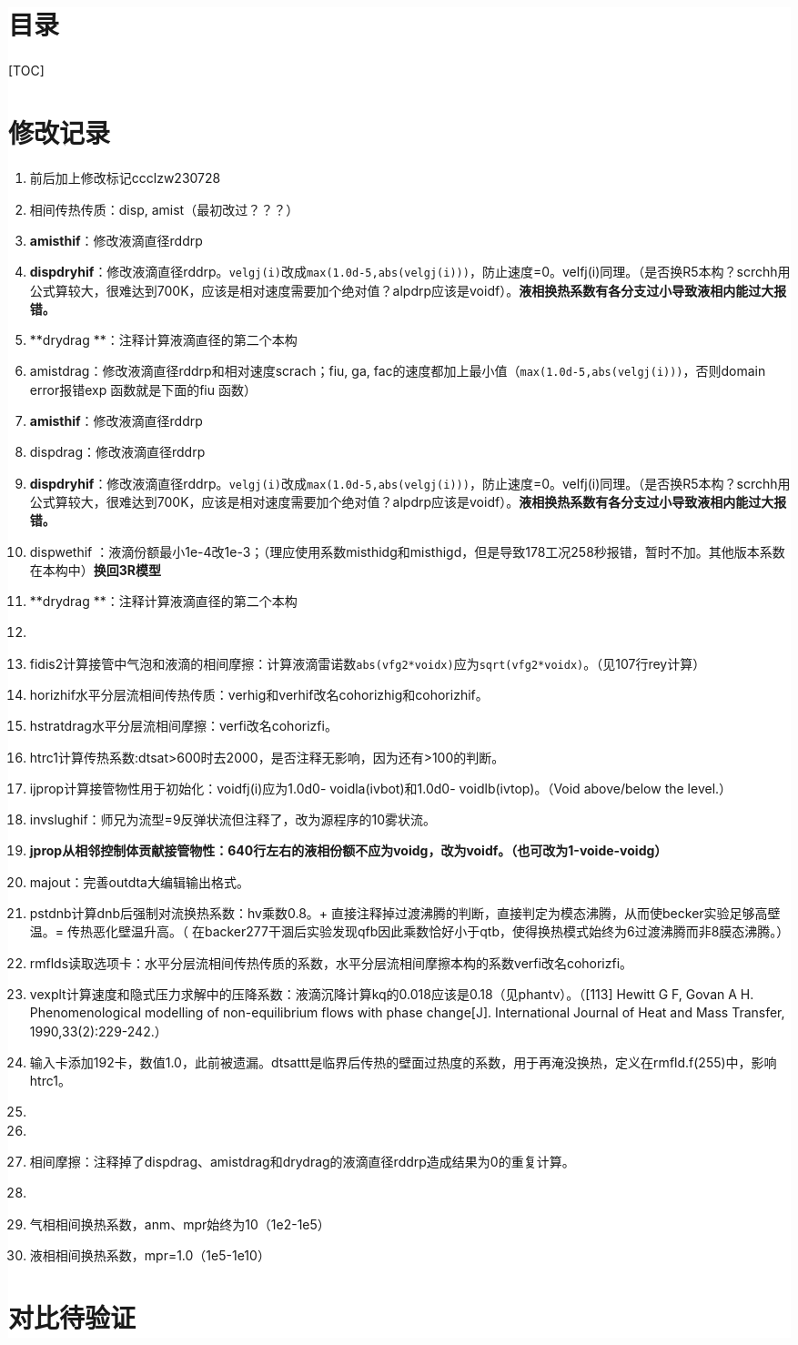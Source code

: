 # 目录

[TOC]

# 修改记录

1. 前后加上修改标记ccclzw230728
2. 相间传热传质：disp, amist（最初改过？？？）



1. **amisthif**：修改液滴直径rddrp
2. **dispdryhif**：修改液滴直径rddrp。`velgj(i)`改成`max(1.0d-5,abs(velgj(i)))`，防止速度=0。velfj(i)同理。（是否换R5本构？scrchh用公式算较大，很难达到700K，应该是相对速度需要加个绝对值？alpdrp应该是voidf）。**液相换热系数有各分支过小导致液相内能过大报错。**
3. **drydrag **：注释计算液滴直径的第二个本构





4. amistdrag：修改液滴直径rddrp和相对速度scrach；fiu, ga, fac的速度都加上最小值（`max(1.0d-5,abs(velgj(i)))`，否则domain error报错exp 函数就是下面的fiu 函数）
5. **amisthif**：修改液滴直径rddrp
6. dispdrag：修改液滴直径rddrp
7. **dispdryhif**：修改液滴直径rddrp。`velgj(i)`改成`max(1.0d-5,abs(velgj(i)))`，防止速度=0。velfj(i)同理。（是否换R5本构？scrchh用公式算较大，很难达到700K，应该是相对速度需要加个绝对值？alpdrp应该是voidf）。**液相换热系数有各分支过小导致液相内能过大报错。**
8. dispwethif ：液滴份额最小1e-4改1e-3；（理应使用系数misthidg和misthigd，但是导致178工况258秒报错，暂时不加。其他版本系数在本构中）**换回3R模型**
9. **drydrag **：注释计算液滴直径的第二个本构
10. 
11. fidis2计算接管中气泡和液滴的相间摩擦：计算液滴雷诺数`abs(vfg2*voidx)`应为`sqrt(vfg2*voidx)`。（见107行rey计算）
12. horizhif水平分层流相间传热传质：verhig和verhif改名cohorizhig和cohorizhif。
13. hstratdrag水平分层流相间摩擦：verfi改名cohorizfi。
14. htrc1计算传热系数:dtsat>600时去2000，是否注释无影响，因为还有>100的判断。
15. ijprop计算接管物性用于初始化：voidfj(i)应为1.0d0- voidla(ivbot)和1.0d0- voidlb(ivtop)。（Void above/below the level.）
16. invslughif：师兄为流型=9反弹状流但注释了，改为源程序的10雾状流。
17. **jprop从相邻控制体贡献接管物性：640行左右的液相份额不应为voidg，改为voidf。（也可改为1-voide-voidg）**
18. majout：完善outdta大编辑输出格式。
19. pstdnb计算dnb后强制对流换热系数：hv乘数0.8。+ 直接注释掉过渡沸腾的判断，直接判定为模态沸腾，从而使becker实验足够高壁温。= 传热恶化壁温升高。（ 在backer277干涸后实验发现qfb因此乘数恰好小于qtb，使得换热模式始终为6过渡沸腾而非8膜态沸腾。）
20. rmflds读取选项卡：水平分层流相间传热传质的系数，水平分层流相间摩擦本构的系数verfi改名cohorizfi。
21. vexplt计算速度和隐式压力求解中的压降系数：液滴沉降计算kq的0.018应该是0.18（见phantv）。（[113] Hewitt G F, Govan A H. Phenomenological modelling of non-equilibrium flows with phase change[J]. International Journal of Heat and Mass Transfer, 1990,33(2):229-242.）
22. 输入卡添加192卡，数值1.0，此前被遗漏。dtsattt是临界后传热的壁面过热度的系数，用于再淹没换热，定义在rmfld.f(255)中，影响htrc1。
23. 
24. 
25. 相间摩擦：注释掉了dispdrag、amistdrag和drydrag的液滴直径rddrp造成结果为0的重复计算。
26. 
27. 气相相间换热系数，anm、mpr始终为10（1e2-1e5）
28. 液相相间换热系数，mpr=1.0（1e5-1e10）

# 对比待验证
